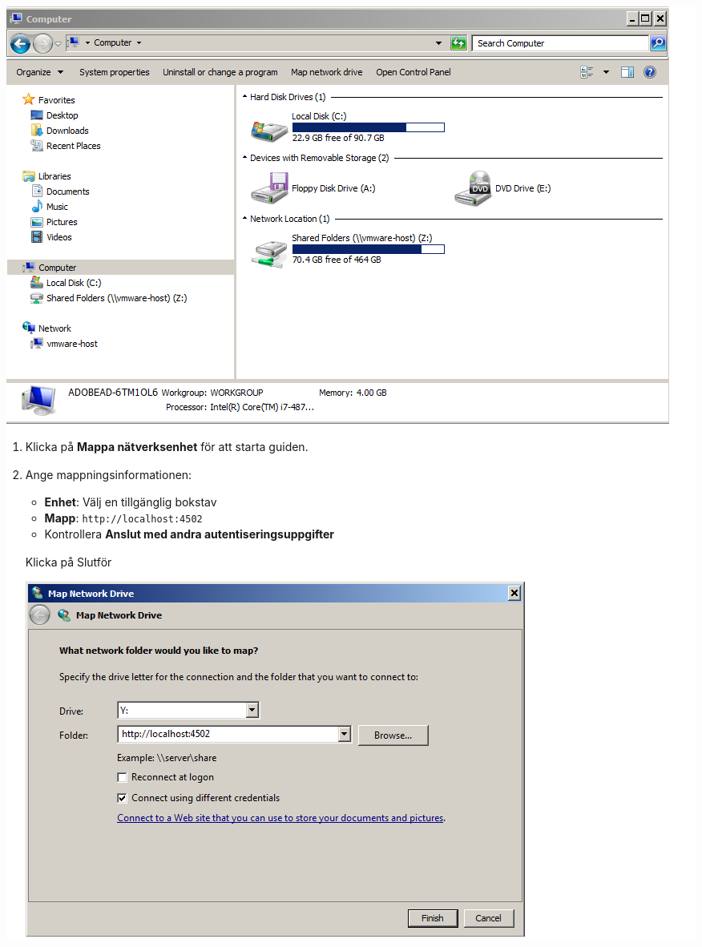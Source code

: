    ![chlimage_1-112](assets/chlimage_1-112a.png)

1. Klicka på **Mappa nätverksenhet** för att starta guiden.
1. Ange mappningsinformationen:

   * **Enhet**: Välj en tillgänglig bokstav
   * **Mapp**:  `http://localhost:4502`
   * Kontrollera **Anslut med andra autentiseringsuppgifter**

   Klicka på Slutför

   ![chlimage_1-113](assets/chlimage_1-113a.png)
